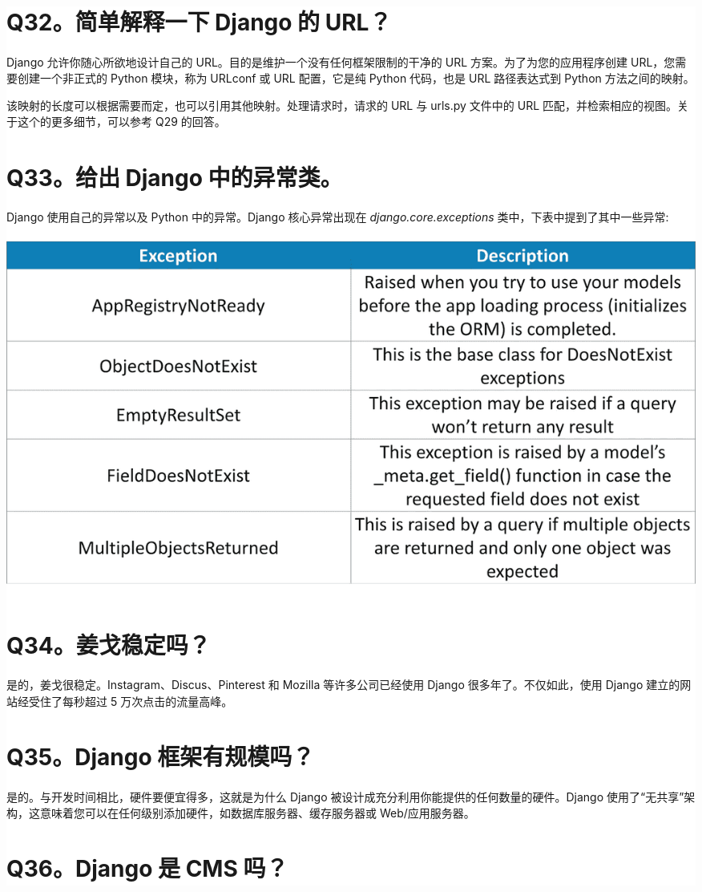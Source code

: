 # Q32。简单解释一下 Django 的 URL？

Django 允许你随心所欲地设计自己的 URL。目的是维护一个没有任何框架限制的干净的 URL 方案。为了为您的应用程序创建 URL，您需要创建一个非正式的 Python 模块，称为 URLconf 或 URL 配置，它是纯 Python 代码，也是 URL 路径表达式到 Python 方法之间的映射。

该映射的长度可以根据需要而定，也可以引用其他映射。处理请求时，请求的 URL 与 urls.py 文件中的 URL 匹配，并检索相应的视图。关于这个的更多细节，可以参考 Q29 的回答。

# Q33。给出 Django 中的异常类。

Django 使用自己的异常以及 Python 中的异常。Django 核心异常出现在 *django.core.exceptions* 类中，下表中提到了其中一些异常:

![](img/4abdd0035e97c048e59a75fae45e2e5e.png)

# Q34。姜戈稳定吗？

是的，姜戈很稳定。Instagram、Discus、Pinterest 和 Mozilla 等许多公司已经使用 Django 很多年了。不仅如此，使用 Django 建立的网站经受住了每秒超过 5 万次点击的流量高峰。

# Q35。Django 框架有规模吗？

是的。与开发时间相比，硬件要便宜得多，这就是为什么 Django 被设计成充分利用你能提供的任何数量的硬件。Django 使用了“无共享”架构，这意味着您可以在任何级别添加硬件，如数据库服务器、缓存服务器或 Web/应用服务器。

# Q36。Django 是 CMS 吗？

